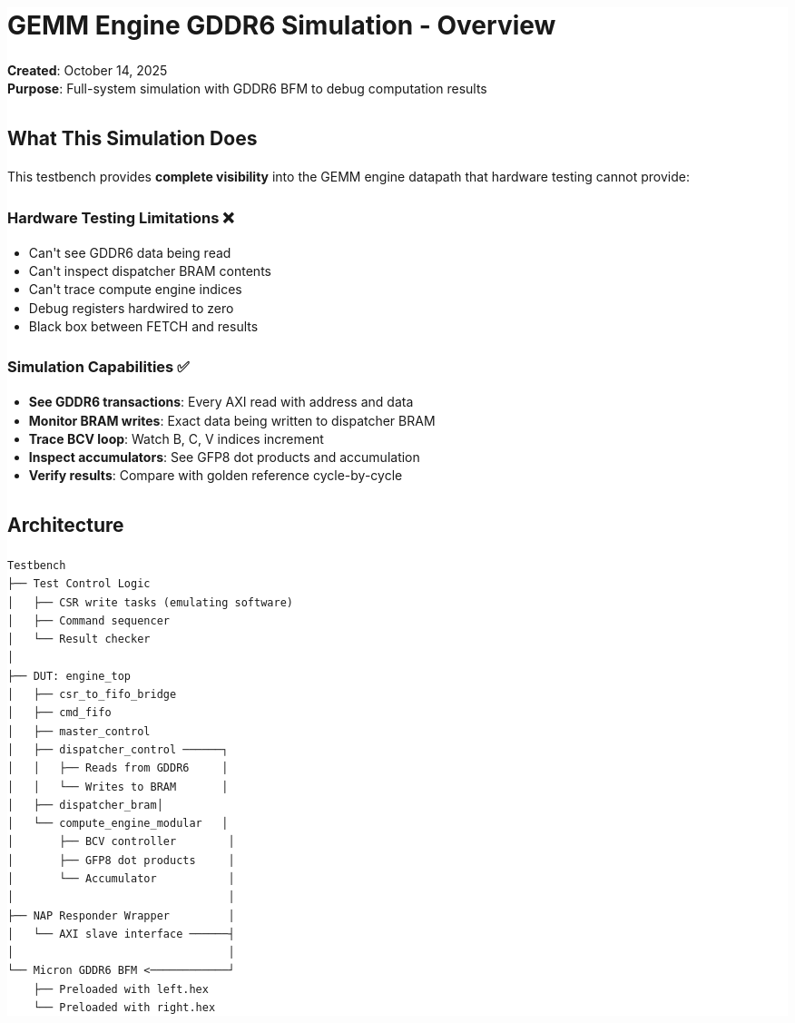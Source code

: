 # GEMM Engine GDDR6 Simulation - Overview

**Created**: October 14, 2025  
**Purpose**: Full-system simulation with GDDR6 BFM to debug computation results

## What This Simulation Does

This testbench provides **complete visibility** into the GEMM engine datapath that hardware testing cannot provide:

### Hardware Testing Limitations ❌
- Can't see GDDR6 data being read
- Can't inspect dispatcher BRAM contents
- Can't trace compute engine indices
- Debug registers hardwired to zero
- Black box between FETCH and results

### Simulation Capabilities ✅
- **See GDDR6 transactions**: Every AXI read with address and data
- **Monitor BRAM writes**: Exact data being written to dispatcher BRAM
- **Trace BCV loop**: Watch B, C, V indices increment
- **Inspect accumulators**: See GFP8 dot products and accumulation
- **Verify results**: Compare with golden reference cycle-by-cycle

## Architecture

```
Testbench
├── Test Control Logic
│   ├── CSR write tasks (emulating software)
│   ├── Command sequencer
│   └── Result checker
│
├── DUT: engine_top
│   ├── csr_to_fifo_bridge
│   ├── cmd_fifo
│   ├── master_control
│   ├── dispatcher_control ──────┐
│   │   ├── Reads from GDDR6     │
│   │   └── Writes to BRAM       │
│   ├── dispatcher_bram│
│   └── compute_engine_modular   │
│       ├── BCV controller        │
│       ├── GFP8 dot products     │
│       └── Accumulator           │
│                                 │
├── NAP Responder Wrapper         │
│   └── AXI slave interface ──────┤
│                                 │
└── Micron GDDR6 BFM <────────────┘
    ├── Preloaded with left.hex
    └── Preloaded with right.hex
```
